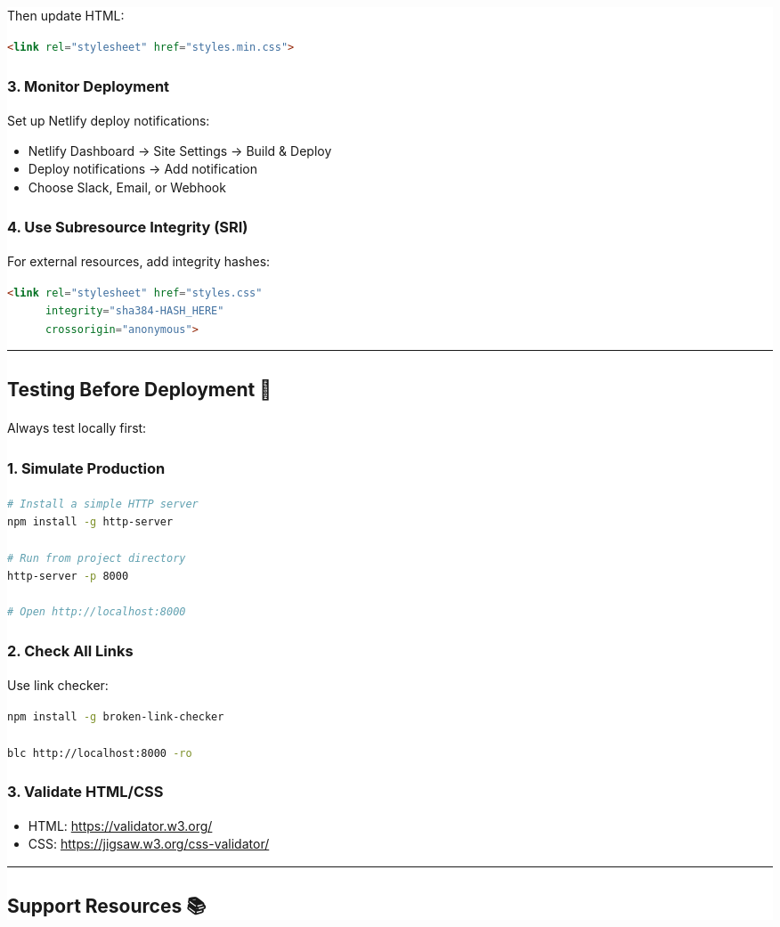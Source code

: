 Then update HTML:
```html
<link rel="stylesheet" href="styles.min.css">
```

### 3. Monitor Deployment
Set up Netlify deploy notifications:
- Netlify Dashboard → Site Settings → Build & Deploy
- Deploy notifications → Add notification
- Choose Slack, Email, or Webhook

### 4. Use Subresource Integrity (SRI)
For external resources, add integrity hashes:
```html
<link rel="stylesheet" href="styles.css"
      integrity="sha384-HASH_HERE"
      crossorigin="anonymous">
```

---

## Testing Before Deployment 🧪

Always test locally first:

### 1. Simulate Production
```bash
# Install a simple HTTP server
npm install -g http-server

# Run from project directory
http-server -p 8000

# Open http://localhost:8000
```

### 2. Check All Links
Use link checker:
```bash
npm install -g broken-link-checker

blc http://localhost:8000 -ro
```

### 3. Validate HTML/CSS
- HTML: https://validator.w3.org/
- CSS: https://jigsaw.w3.org/css-validator/

---

## Support Resources 📚
